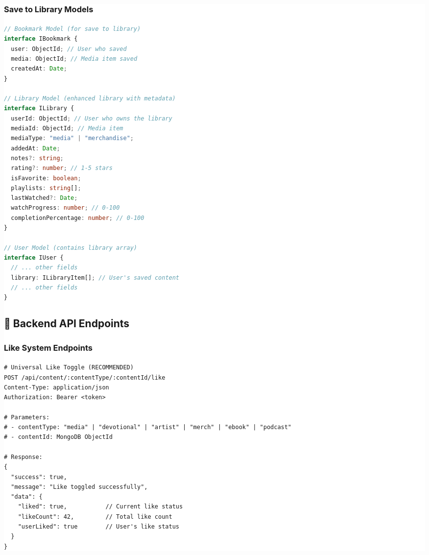 ### **Save to Library Models**

```typescript
// Bookmark Model (for save to library)
interface IBookmark {
  user: ObjectId; // User who saved
  media: ObjectId; // Media item saved
  createdAt: Date;
}

// Library Model (enhanced library with metadata)
interface ILibrary {
  userId: ObjectId; // User who owns the library
  mediaId: ObjectId; // Media item
  mediaType: "media" | "merchandise";
  addedAt: Date;
  notes?: string;
  rating?: number; // 1-5 stars
  isFavorite: boolean;
  playlists: string[];
  lastWatched?: Date;
  watchProgress: number; // 0-100
  completionPercentage: number; // 0-100
}

// User Model (contains library array)
interface IUser {
  // ... other fields
  library: ILibraryItem[]; // User's saved content
  // ... other fields
}
```

## 🚀 **Backend API Endpoints**

### **Like System Endpoints**

```http
# Universal Like Toggle (RECOMMENDED)
POST /api/content/:contentType/:contentId/like
Content-Type: application/json
Authorization: Bearer <token>

# Parameters:
# - contentType: "media" | "devotional" | "artist" | "merch" | "ebook" | "podcast"
# - contentId: MongoDB ObjectId

# Response:
{
  "success": true,
  "message": "Like toggled successfully",
  "data": {
    "liked": true,           // Current like status
    "likeCount": 42,         // Total like count
    "userLiked": true        // User's like status
  }
}
```

